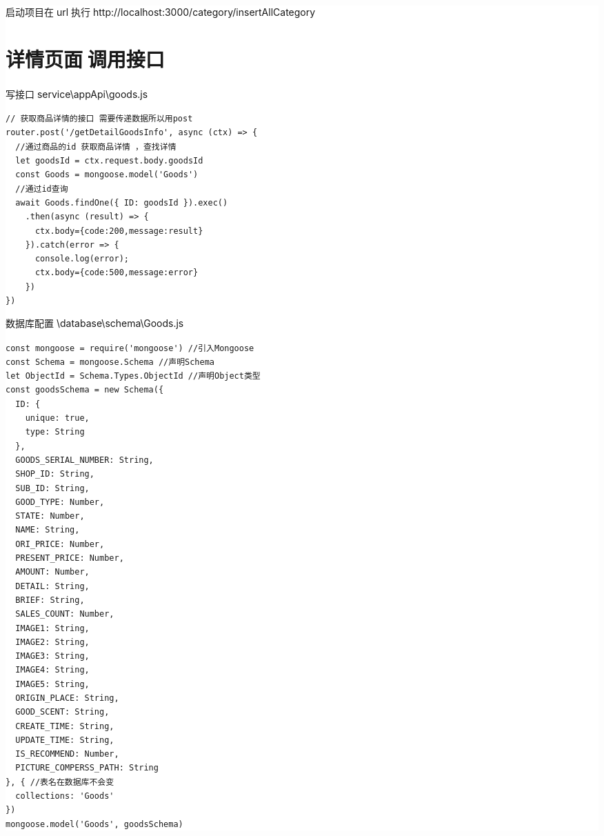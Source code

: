 启动项目在 url 执行 http://localhost:3000/category/insertAllCategory

# 详情页面 调用接口

写接口 service\appApi\goods.js

```
// 获取商品详情的接口 需要传递数据所以用post
router.post('/getDetailGoodsInfo', async (ctx) => {
  //通过商品的id 获取商品详情 ，查找详情
  let goodsId = ctx.request.body.goodsId
  const Goods = mongoose.model('Goods')
  //通过id查询
  await Goods.findOne({ ID: goodsId }).exec()
    .then(async (result) => {
      ctx.body={code:200,message:result}
    }).catch(error => {
      console.log(error);
      ctx.body={code:500,message:error}
    })
})
```

数据库配置 \database\schema\Goods.js

```
const mongoose = require('mongoose') //引入Mongoose
const Schema = mongoose.Schema //声明Schema
let ObjectId = Schema.Types.ObjectId //声明Object类型
const goodsSchema = new Schema({
  ID: {
    unique: true,
    type: String
  },
  GOODS_SERIAL_NUMBER: String,
  SHOP_ID: String,
  SUB_ID: String,
  GOOD_TYPE: Number,
  STATE: Number,
  NAME: String,
  ORI_PRICE: Number,
  PRESENT_PRICE: Number,
  AMOUNT: Number,
  DETAIL: String,
  BRIEF: String,
  SALES_COUNT: Number,
  IMAGE1: String,
  IMAGE2: String,
  IMAGE3: String,
  IMAGE4: String,
  IMAGE5: String,
  ORIGIN_PLACE: String,
  GOOD_SCENT: String,
  CREATE_TIME: String,
  UPDATE_TIME: String,
  IS_RECOMMEND: Number,
  PICTURE_COMPERSS_PATH: String
}, { //表名在数据库不会变
  collections: 'Goods'
})
mongoose.model('Goods', goodsSchema)

```
